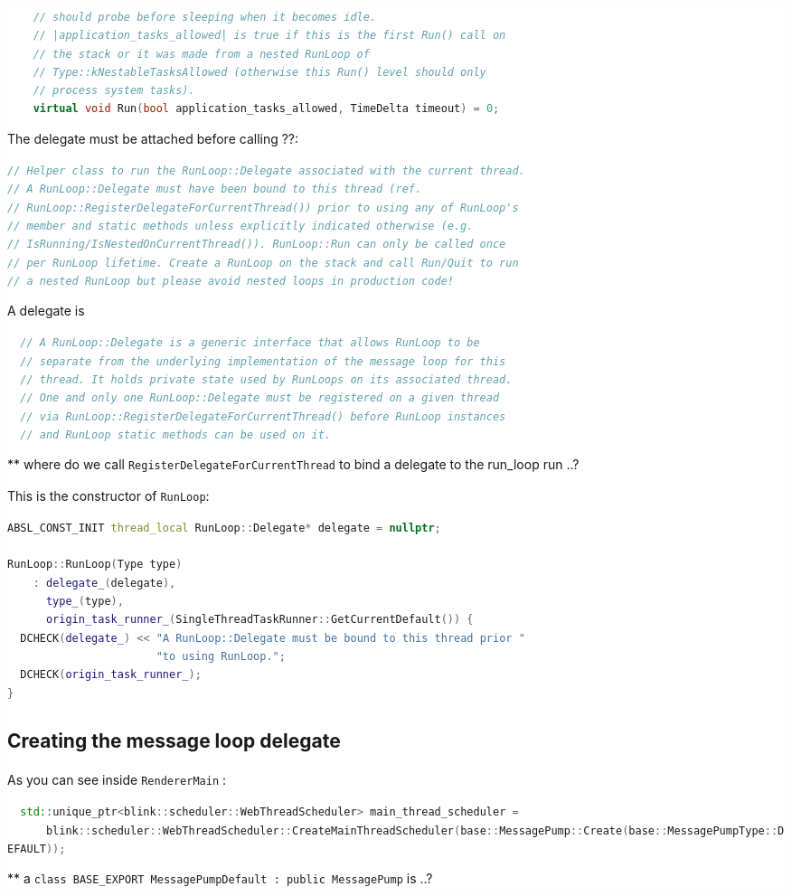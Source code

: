 ```cpp
    // should probe before sleeping when it becomes idle.
    // |application_tasks_allowed| is true if this is the first Run() call on
    // the stack or it was made from a nested RunLoop of
    // Type::kNestableTasksAllowed (otherwise this Run() level should only
    // process system tasks).
    virtual void Run(bool application_tasks_allowed, TimeDelta timeout) = 0;
```

The delegate must be attached before calling ??:

```cpp
// Helper class to run the RunLoop::Delegate associated with the current thread.
// A RunLoop::Delegate must have been bound to this thread (ref.
// RunLoop::RegisterDelegateForCurrentThread()) prior to using any of RunLoop's
// member and static methods unless explicitly indicated otherwise (e.g.
// IsRunning/IsNestedOnCurrentThread()). RunLoop::Run can only be called once
// per RunLoop lifetime. Create a RunLoop on the stack and call Run/Quit to run
// a nested RunLoop but please avoid nested loops in production code!
```

A delegate is
```cpp
  // A RunLoop::Delegate is a generic interface that allows RunLoop to be
  // separate from the underlying implementation of the message loop for this
  // thread. It holds private state used by RunLoops on its associated thread.
  // One and only one RunLoop::Delegate must be registered on a given thread
  // via RunLoop::RegisterDelegateForCurrentThread() before RunLoop instances
  // and RunLoop static methods can be used on it.
```

** where do we call `RegisterDelegateForCurrentThread` to bind a delegate to the run_loop run ..?

This is the constructor of `RunLoop`:

```cpp
ABSL_CONST_INIT thread_local RunLoop::Delegate* delegate = nullptr;

RunLoop::RunLoop(Type type)
    : delegate_(delegate),
      type_(type),
      origin_task_runner_(SingleThreadTaskRunner::GetCurrentDefault()) {
  DCHECK(delegate_) << "A RunLoop::Delegate must be bound to this thread prior "
                       "to using RunLoop.";
  DCHECK(origin_task_runner_);
}
```

## Creating the message loop delegate

As you can see inside `RendererMain` :
```cpp
  std::unique_ptr<blink::scheduler::WebThreadScheduler> main_thread_scheduler =
      blink::scheduler::WebThreadScheduler::CreateMainThreadScheduler(base::MessagePump::Create(base::MessagePumpType::DEFAULT));
```
** a `class BASE_EXPORT MessagePumpDefault : public MessagePump` is ..?
